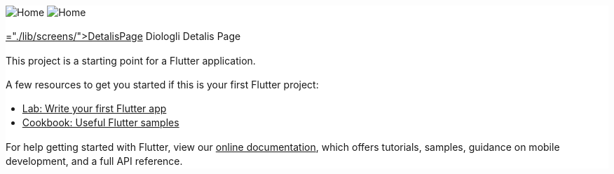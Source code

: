 <p>
<img src="./screenshots/detalisPage.jpg" alt="Home" width="45%">
<img src="./screenshots/detalisDialog.jpg" alt="Home" width="45%">
</p>
<a href> ="./lib/screens/">DetalisPage</a> Diologli Detalis Page

This project is a starting point for a Flutter application.

A few resources to get you started if this is your first Flutter project:

- [Lab: Write your first Flutter app](https://flutter.dev/docs/get-started/codelab)
- [Cookbook: Useful Flutter samples](https://flutter.dev/docs/cookbook)

For help getting started with Flutter, view our
[online documentation](https://flutter.dev/docs), which offers tutorials,
samples, guidance on mobile development, and a full API reference.
